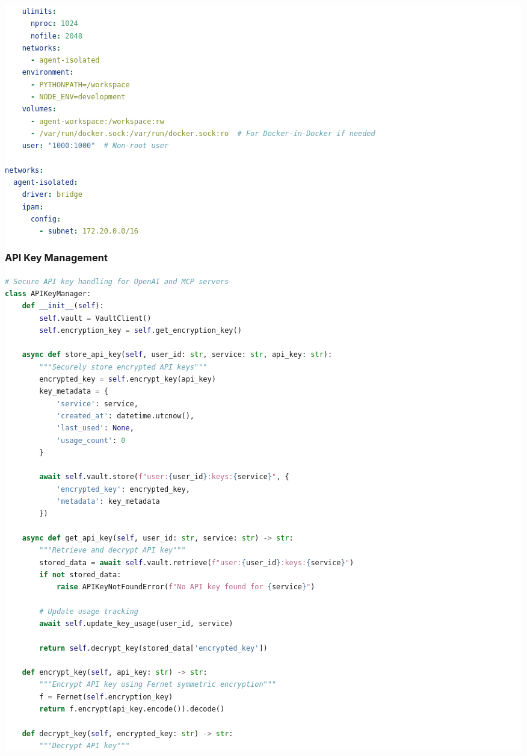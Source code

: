 ```yaml
    ulimits:
      nproc: 1024
      nofile: 2048
    networks:
      - agent-isolated
    environment:
      - PYTHONPATH=/workspace
      - NODE_ENV=development
    volumes:
      - agent-workspace:/workspace:rw
      - /var/run/docker.sock:/var/run/docker.sock:ro  # For Docker-in-Docker if needed
    user: "1000:1000"  # Non-root user
    
networks:
  agent-isolated:
    driver: bridge
    ipam:
      config:
        - subnet: 172.20.0.0/16
```

### API Key Management

```python
# Secure API key handling for OpenAI and MCP servers
class APIKeyManager:
    def __init__(self):
        self.vault = VaultClient()
        self.encryption_key = self.get_encryption_key()
    
    async def store_api_key(self, user_id: str, service: str, api_key: str):
        """Securely store encrypted API keys"""
        encrypted_key = self.encrypt_key(api_key)
        key_metadata = {
            'service': service,
            'created_at': datetime.utcnow(),
            'last_used': None,
            'usage_count': 0
        }
        
        await self.vault.store(f"user:{user_id}:keys:{service}", {
            'encrypted_key': encrypted_key,
            'metadata': key_metadata
        })
    
    async def get_api_key(self, user_id: str, service: str) -> str:
        """Retrieve and decrypt API key"""
        stored_data = await self.vault.retrieve(f"user:{user_id}:keys:{service}")
        if not stored_data:
            raise APIKeyNotFoundError(f"No API key found for {service}")
        
        # Update usage tracking
        await self.update_key_usage(user_id, service)
        
        return self.decrypt_key(stored_data['encrypted_key'])
    
    def encrypt_key(self, api_key: str) -> str:
        """Encrypt API key using Fernet symmetric encryption"""
        f = Fernet(self.encryption_key)
        return f.encrypt(api_key.encode()).decode()
    
    def decrypt_key(self, encrypted_key: str) -> str:
        """Decrypt API key"""
```